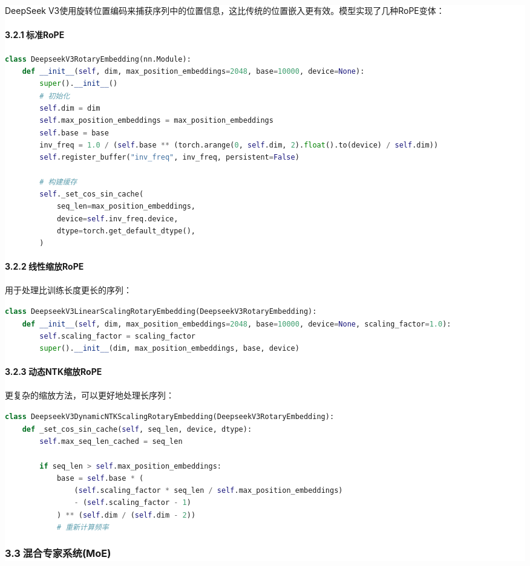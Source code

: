 DeepSeek V3使用旋转位置编码来捕获序列中的位置信息，这比传统的位置嵌入更有效。模型实现了几种RoPE变体：

#### 3.2.1 标准RoPE

```python
class DeepseekV3RotaryEmbedding(nn.Module):
    def __init__(self, dim, max_position_embeddings=2048, base=10000, device=None):
        super().__init__()
        # 初始化
        self.dim = dim
        self.max_position_embeddings = max_position_embeddings
        self.base = base
        inv_freq = 1.0 / (self.base ** (torch.arange(0, self.dim, 2).float().to(device) / self.dim))
        self.register_buffer("inv_freq", inv_freq, persistent=False)
        
        # 构建缓存
        self._set_cos_sin_cache(
            seq_len=max_position_embeddings,
            device=self.inv_freq.device,
            dtype=torch.get_default_dtype(),
        )
```

#### 3.2.2 线性缩放RoPE

用于处理比训练长度更长的序列：

```python
class DeepseekV3LinearScalingRotaryEmbedding(DeepseekV3RotaryEmbedding):
    def __init__(self, dim, max_position_embeddings=2048, base=10000, device=None, scaling_factor=1.0):
        self.scaling_factor = scaling_factor
        super().__init__(dim, max_position_embeddings, base, device)
```

#### 3.2.3 动态NTK缩放RoPE

更复杂的缩放方法，可以更好地处理长序列：

```python
class DeepseekV3DynamicNTKScalingRotaryEmbedding(DeepseekV3RotaryEmbedding):
    def _set_cos_sin_cache(self, seq_len, device, dtype):
        self.max_seq_len_cached = seq_len

        if seq_len > self.max_position_embeddings:
            base = self.base * (
                (self.scaling_factor * seq_len / self.max_position_embeddings)
                - (self.scaling_factor - 1)
            ) ** (self.dim / (self.dim - 2))
            # 重新计算频率
```

### 3.3 混合专家系统(MoE)
